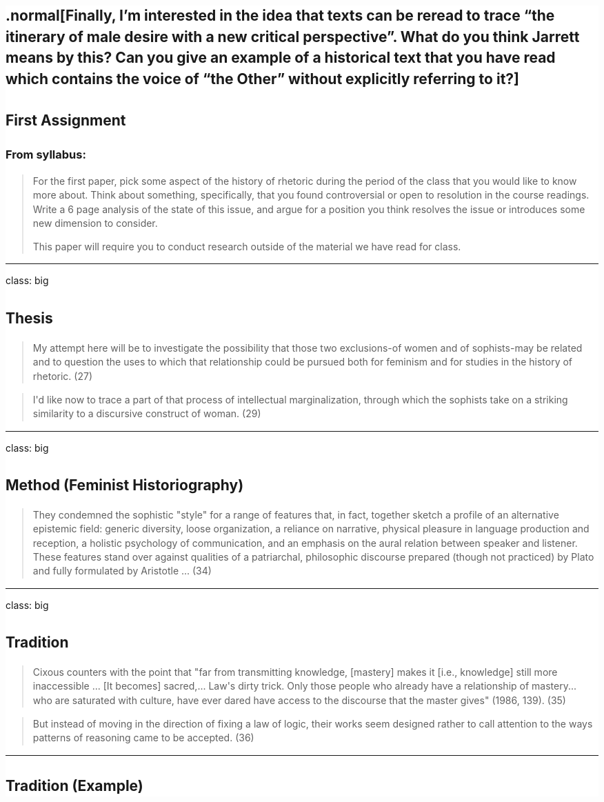 .normal[Finally, I’m interested in the idea that texts can be reread to trace “the itinerary of male desire with a new critical perspective”. What do you think Jarrett means by this? Can you give an example of a historical text that you have read which contains the voice of “the Other” without explicitly referring to it?]
---
## First Assignment

### From syllabus:

>For the first paper, pick some aspect of the history of rhetoric during the period of the class that you would like to know more about. Think about something, specifically, that you found controversial or open to resolution in the course readings. Write a 6 page analysis of the state of this issue, and argue for a position you think resolves the issue or introduces some new dimension to consider.
>
>This paper will require you to conduct research outside of the material we have read for class.

---
class: big

## Thesis

> My attempt here will be to investigate the possibility that those two exclusions-of women and of sophists-may be related and to question the uses to which that relationship could be pursued both for feminism and for studies in the history of rhetoric. (27)

> I'd like now to trace a part of that process of intellectual marginalization, through which the sophists take on a striking similarity to a discursive construct of woman. (29)

---
class: big
## Method (Feminist Historiography)

> They condemned the sophistic "style" for a range of features that, in fact, together sketch a profile of an alternative epistemic field: generic diversity, loose organization, a reliance on narrative, physical pleasure in language production and reception, a holistic psychology of communication, and an emphasis on the aural relation between speaker and listener. These features stand over against qualities of a patriarchal, philosophic discourse prepared (though not practiced) by Plato and fully formulated by Aristotle ... (34)

---
class: big
## Tradition

> Cixous counters with the point that "far from transmitting knowledge, [mastery] makes it [i.e., knowledge] still more inaccessible ... [It becomes] sacred,... Law's dirty trick. Only those people who already have a relationship of mastery... who are saturated with culture, have ever dared have access to the discourse that the master gives" (1986, 139). (35)

> But instead of moving in the direction of fixing a law of logic, their works seem designed rather to call attention to the ways patterns of reasoning came to be accepted. (36)
---
## Tradition (Example)
